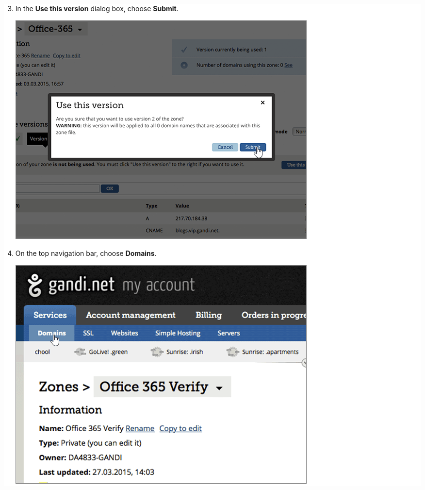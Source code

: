 3. In the **Use this version** dialog box, choose **Submit**.
    
    ![GandiNet-BP-Configure-1-10](../media/d70a91f6-0633-40a9-8860-ac9ef5287c04.png)
  
4. On the top navigation bar, choose **Domains**.
    
    ![GandiNet-BP-Configure-1-11](../media/ed6981bf-2f97-475c-9e32-c595296e7577.png)
  